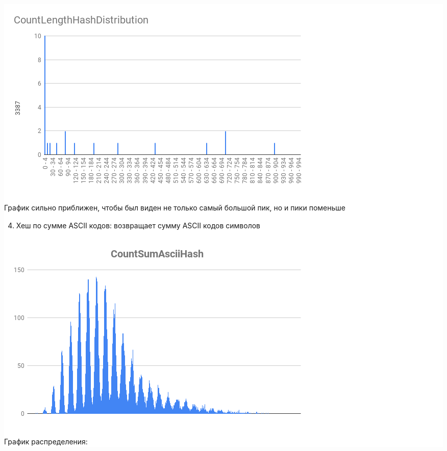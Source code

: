 ![](ComparisonOfHashFunctions/Graphics/Distribution/CountLengthHashDistribution.png)

График сильно приближен, чтобы был виден не только самый большой пик, но и пики поменьше

4) Хеш по сумме ASCII кодов: возвращает сумму ASCII кодов символов

![](ComparisonOfHashFunctions/Graphics/CountSumAsciiHash.png)

График распределения:

